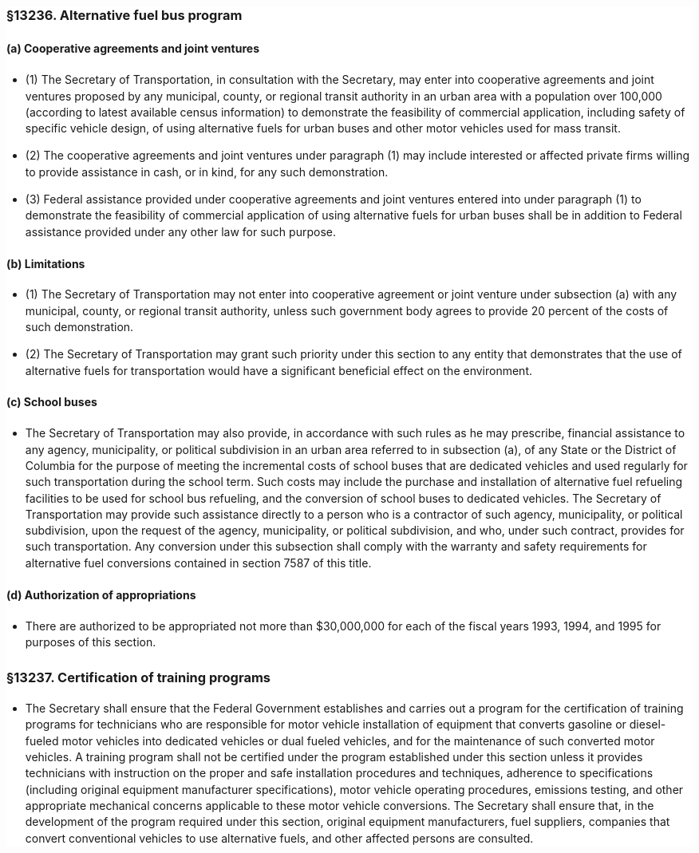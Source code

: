### §13236. Alternative fuel bus program
#### (a) Cooperative agreements and joint ventures
* (1) The Secretary of Transportation, in consultation with the Secretary, may enter into cooperative agreements and joint ventures proposed by any municipal, county, or regional transit authority in an urban area with a population over 100,000 (according to latest available census information) to demonstrate the feasibility of commercial application, including safety of specific vehicle design, of using alternative fuels for urban buses and other motor vehicles used for mass transit.

* (2) The cooperative agreements and joint ventures under paragraph (1) may include interested or affected private firms willing to provide assistance in cash, or in kind, for any such demonstration.

* (3) Federal assistance provided under cooperative agreements and joint ventures entered into under paragraph (1) to demonstrate the feasibility of commercial application of using alternative fuels for urban buses shall be in addition to Federal assistance provided under any other law for such purpose.

#### (b) Limitations
* (1) The Secretary of Transportation may not enter into cooperative agreement or joint venture under subsection (a) with any municipal, county, or regional transit authority, unless such government body agrees to provide 20 percent of the costs of such demonstration.

* (2) The Secretary of Transportation may grant such priority under this section to any entity that demonstrates that the use of alternative fuels for transportation would have a significant beneficial effect on the environment.

#### (c) School buses
* The Secretary of Transportation may also provide, in accordance with such rules as he may prescribe, financial assistance to any agency, municipality, or political subdivision in an urban area referred to in subsection (a), of any State or the District of Columbia for the purpose of meeting the incremental costs of school buses that are dedicated vehicles and used regularly for such transportation during the school term. Such costs may include the purchase and installation of alternative fuel refueling facilities to be used for school bus refueling, and the conversion of school buses to dedicated vehicles. The Secretary of Transportation may provide such assistance directly to a person who is a contractor of such agency, municipality, or political subdivision, upon the request of the agency, municipality, or political subdivision, and who, under such contract, provides for such transportation. Any conversion under this subsection shall comply with the warranty and safety requirements for alternative fuel conversions contained in section 7587 of this title.

#### (d) Authorization of appropriations
* There are authorized to be appropriated not more than $30,000,000 for each of the fiscal years 1993, 1994, and 1995 for purposes of this section.

### §13237. Certification of training programs
* The Secretary shall ensure that the Federal Government establishes and carries out a program for the certification of training programs for technicians who are responsible for motor vehicle installation of equipment that converts gasoline or diesel-fueled motor vehicles into dedicated vehicles or dual fueled vehicles, and for the maintenance of such converted motor vehicles. A training program shall not be certified under the program established under this section unless it provides technicians with instruction on the proper and safe installation procedures and techniques, adherence to specifications (including original equipment manufacturer specifications), motor vehicle operating procedures, emissions testing, and other appropriate mechanical concerns applicable to these motor vehicle conversions. The Secretary shall ensure that, in the development of the program required under this section, original equipment manufacturers, fuel suppliers, companies that convert conventional vehicles to use alternative fuels, and other affected persons are consulted.
